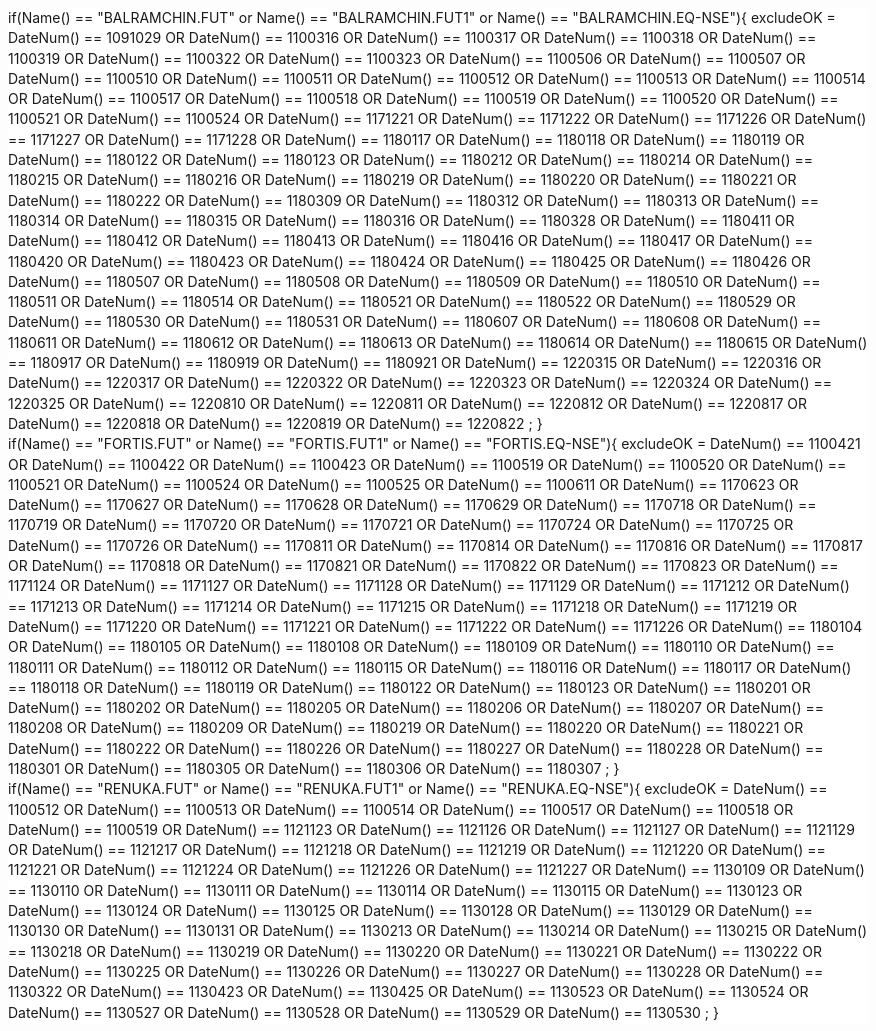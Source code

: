 if(Name() == "BALRAMCHIN.FUT" or Name() == "BALRAMCHIN.FUT1" or Name() == "BALRAMCHIN.EQ-NSE"){ excludeOK = DateNum() == 1091029 OR DateNum() == 1100316  OR DateNum() == 1100317  OR DateNum() == 1100318  OR DateNum() == 1100319  OR DateNum() == 1100322  OR DateNum() == 1100323  OR DateNum() == 1100506  OR DateNum() == 1100507  OR DateNum() == 1100510  OR DateNum() == 1100511  OR DateNum() == 1100512  OR DateNum() == 1100513  OR DateNum() == 1100514  OR DateNum() == 1100517  OR DateNum() == 1100518  OR DateNum() == 1100519  OR DateNum() == 1100520  OR DateNum() == 1100521  OR DateNum() == 1100524  OR DateNum() == 1171221  OR DateNum() == 1171222  OR DateNum() == 1171226  OR DateNum() == 1171227  OR DateNum() == 1171228  OR DateNum() == 1180117  OR DateNum() == 1180118  OR DateNum() == 1180119  OR DateNum() == 1180122  OR DateNum() == 1180123  OR DateNum() == 1180212  OR DateNum() == 1180214  OR DateNum() == 1180215  OR DateNum() == 1180216  OR DateNum() == 1180219  OR DateNum() == 1180220  OR DateNum() == 1180221  OR DateNum() == 1180222  OR DateNum() == 1180309  OR DateNum() == 1180312  OR DateNum() == 1180313  OR DateNum() == 1180314  OR DateNum() == 1180315  OR DateNum() == 1180316  OR DateNum() == 1180328  OR DateNum() == 1180411  OR DateNum() == 1180412  OR DateNum() == 1180413  OR DateNum() == 1180416  OR DateNum() == 1180417  OR DateNum() == 1180420  OR DateNum() == 1180423  OR DateNum() == 1180424  OR DateNum() == 1180425  OR DateNum() == 1180426  OR DateNum() == 1180507  OR DateNum() == 1180508  OR DateNum() == 1180509  OR DateNum() == 1180510  OR DateNum() == 1180511  OR DateNum() == 1180514  OR DateNum() == 1180521  OR DateNum() == 1180522  OR DateNum() == 1180529  OR DateNum() == 1180530  OR DateNum() == 1180531  OR DateNum() == 1180607  OR DateNum() == 1180608  OR DateNum() == 1180611  OR DateNum() == 1180612  OR DateNum() == 1180613  OR DateNum() == 1180614  OR DateNum() == 1180615  OR DateNum() == 1180917  OR DateNum() == 1180919  OR DateNum() == 1180921  OR DateNum() == 1220315  OR DateNum() == 1220316  OR DateNum() == 1220317  OR DateNum() == 1220322  OR DateNum() == 1220323  OR DateNum() == 1220324  OR DateNum() == 1220325  OR DateNum() == 1220810  OR DateNum() == 1220811  OR DateNum() == 1220812  OR DateNum() == 1220817  OR DateNum() == 1220818  OR DateNum() == 1220819  OR DateNum() == 1220822 ; }																							
if(Name() == "FORTIS.FUT" or Name() == "FORTIS.FUT1" or Name() == "FORTIS.EQ-NSE"){ excludeOK = DateNum() == 1100421 OR DateNum() == 1100422  OR DateNum() == 1100423  OR DateNum() == 1100519  OR DateNum() == 1100520  OR DateNum() == 1100521  OR DateNum() == 1100524  OR DateNum() == 1100525  OR DateNum() == 1100611  OR DateNum() == 1170623  OR DateNum() == 1170627  OR DateNum() == 1170628  OR DateNum() == 1170629  OR DateNum() == 1170718  OR DateNum() == 1170719  OR DateNum() == 1170720  OR DateNum() == 1170721  OR DateNum() == 1170724  OR DateNum() == 1170725  OR DateNum() == 1170726  OR DateNum() == 1170811  OR DateNum() == 1170814  OR DateNum() == 1170816  OR DateNum() == 1170817  OR DateNum() == 1170818  OR DateNum() == 1170821  OR DateNum() == 1170822  OR DateNum() == 1170823  OR DateNum() == 1171124  OR DateNum() == 1171127  OR DateNum() == 1171128  OR DateNum() == 1171129  OR DateNum() == 1171212  OR DateNum() == 1171213  OR DateNum() == 1171214  OR DateNum() == 1171215  OR DateNum() == 1171218  OR DateNum() == 1171219  OR DateNum() == 1171220  OR DateNum() == 1171221  OR DateNum() == 1171222  OR DateNum() == 1171226  OR DateNum() == 1180104  OR DateNum() == 1180105  OR DateNum() == 1180108  OR DateNum() == 1180109  OR DateNum() == 1180110  OR DateNum() == 1180111  OR DateNum() == 1180112  OR DateNum() == 1180115  OR DateNum() == 1180116  OR DateNum() == 1180117  OR DateNum() == 1180118  OR DateNum() == 1180119  OR DateNum() == 1180122  OR DateNum() == 1180123  OR DateNum() == 1180201  OR DateNum() == 1180202  OR DateNum() == 1180205  OR DateNum() == 1180206  OR DateNum() == 1180207  OR DateNum() == 1180208  OR DateNum() == 1180209  OR DateNum() == 1180219  OR DateNum() == 1180220  OR DateNum() == 1180221  OR DateNum() == 1180222  OR DateNum() == 1180226  OR DateNum() == 1180227  OR DateNum() == 1180228  OR DateNum() == 1180301  OR DateNum() == 1180305  OR DateNum() == 1180306  OR DateNum() == 1180307 ; }																							
if(Name() == "RENUKA.FUT" or Name() == "RENUKA.FUT1" or Name() == "RENUKA.EQ-NSE"){ excludeOK = DateNum() == 1100512 OR DateNum() == 1100513  OR DateNum() == 1100514  OR DateNum() == 1100517  OR DateNum() == 1100518  OR DateNum() == 1100519  OR DateNum() == 1121123  OR DateNum() == 1121126  OR DateNum() == 1121127  OR DateNum() == 1121129  OR DateNum() == 1121217  OR DateNum() == 1121218  OR DateNum() == 1121219  OR DateNum() == 1121220  OR DateNum() == 1121221  OR DateNum() == 1121224  OR DateNum() == 1121226  OR DateNum() == 1121227  OR DateNum() == 1130109  OR DateNum() == 1130110  OR DateNum() == 1130111  OR DateNum() == 1130114  OR DateNum() == 1130115  OR DateNum() == 1130123  OR DateNum() == 1130124  OR DateNum() == 1130125  OR DateNum() == 1130128  OR DateNum() == 1130129  OR DateNum() == 1130130  OR DateNum() == 1130131  OR DateNum() == 1130213  OR DateNum() == 1130214  OR DateNum() == 1130215  OR DateNum() == 1130218  OR DateNum() == 1130219  OR DateNum() == 1130220  OR DateNum() == 1130221  OR DateNum() == 1130222  OR DateNum() == 1130225  OR DateNum() == 1130226  OR DateNum() == 1130227  OR DateNum() == 1130228  OR DateNum() == 1130322  OR DateNum() == 1130423  OR DateNum() == 1130425  OR DateNum() == 1130523  OR DateNum() == 1130524  OR DateNum() == 1130527  OR DateNum() == 1130528  OR DateNum() == 1130529  OR DateNum() == 1130530 ; }																							